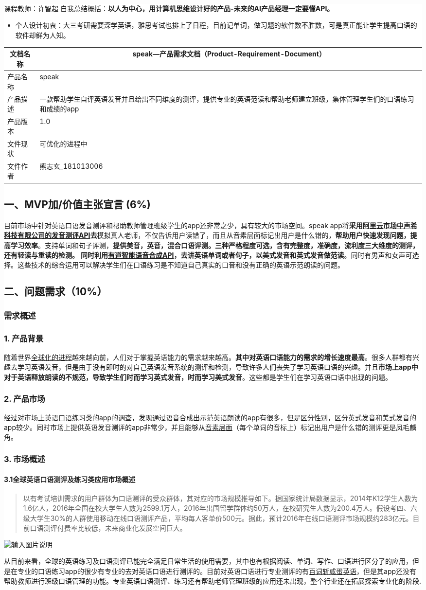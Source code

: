 课程教师：许智超
自我总结概括：**以人为中心，用计算机思维设计好的产品-未来的AI产品经理一定要懂API。**

- 个人设计初衷：大三考研需要深学英语，雅思考试也排上了日程，目前记单词，做习题的软件数不胜数，可是真正能让学生提高口语的软件却鲜为人知。

|文档名称|speak—产品需求文档（Product-Requirement-Document）|
|--|--|
|产品名称|speak|
|产品描述|一款帮助学生自评英语发音并且给出不同维度的测评，提供专业的英语范读和帮助老师建立班级，集体管理学生们的口语练习和成绩的app|
|产品版本|1.0|
|文件现状|可优化的进程中|
|文件作者|熊志玄_181013006|

## 一、MVP加/价值主张宣言 (6%)

目前市场中针对英语口语发音测评和帮助教师管理班级学生的app还非常之少，具有较大的市场空间。speak app将**采用[阿里云市场中声希科技有限公司的发音测评API](https://market.aliyun.com/products/57124001/cmapi033000.html?spm=5176.78296.1367463.5.733e5d76HaQR2T#sku=yuncode2700000004)去**模拟真人老师，不仅告诉用户读错了，而且从音素层面标记出用户是什么错的，**帮助用户快速发现问题，提高学习效率**。支持单词和句子评测，**提供美音，英音，混合口语评测。三种严格程度可选，含有完整度，准确度，流利度三大维度的测评，还有轻读与重读的检测。** **同时利用[有道智能语音合成API](https://ai.youdao.com/product-tts.s)，去讲英语单词或者句子，以美式发音和英式发音做范读**。同时有男声和女声可选择。这些技术的综合运用可以解决学生们在口语练习是不知道自己真实的口音和没有正确的英语示范朗读的问题。

## 二、问题需求（10%）

###  需求概述

### 1. 产品背景

随着世界[全球化的进程](https://baike.baidu.com/item/%E5%85%A8%E7%90%83%E5%8C%96%E8%BF%9B%E7%A8%8B)越来越向前，人们对于掌握英语能力的需求越来越高。**其中对英语口语能力的需求的增长速度最高**。很多人群都有兴趣去学习英语发音，但是由于没有即时的对自己英语发音系统的测评和检测，导致许多人们丧失了学习英语口语的兴趣。并且**市场上app中对于英语释放朗读的不规范，导致学生们时而学习英式发音，时而学习美式发音**。这些都是学生们在学习英语口语中出现的问题。

### 2. 产品市场

经过对市场上[英语口语练习类的app](https://www.zhihu.com/question/36491874)的调查，发现通过语音合成出示范[英语朗读的app](https://www.zhihu.com/question/323940942)有很多，但是区分性别，区分英式发音和美式发音的app较少。同时市场上提供英语发音测评的app非常少，并且能够从[音素层面](https://wenwen.sogou.com/z/q796027413.htm?ch=fromnewwenwen.pc)（每个单词的音标上）标记出用户是什么错的测评更是凤毛麟角。

### 3. 市场概述

#### 3.1全球英语口语测评及练习类应用市场概述

> 以有考试培训需求的用户群体为口语测评的受众群体，其对应的市场规模推导如下。据国家统计局数据显示，2014年K12学生人数为1.6亿人，2016年全国在校大学生人数为2599.1万人，2016年出国留学群体约50万人，在校研究生人数为200.4万人。假设考四、六级大学生30%的人群使用移动在线口语测评产品，平均每人客单价500元。据此，预计2016年在线口语测评市场规模约283亿元。目前口语测评付费率比较低，未来商业化发展空间巨大。

![输入图片说明](https://images.gitee.com/uploads/images/2020/0723/153326_d9cb3509_2233235.png "数据图1113173f3c76c09e3e.png")

从目前来看，全球的英语练习及口语测评已能完全满足日常生活的使用需要，其中也有根据阅读、单词、写作、口语进行区分了的应用，但是在专业的口语练习app的很少有专业的去对英语口语进行测评的。目前对英语口语进行专业测评的有[百词斩咸蛋英语](https://www.baicizhan.com/)，但是其app还没有帮助教师进行班级口语管理的功能。专业英语口语测评、练习还有帮助老师管理班级的应用还未出现，整个行业还在拓展探索专业化的阶段.
